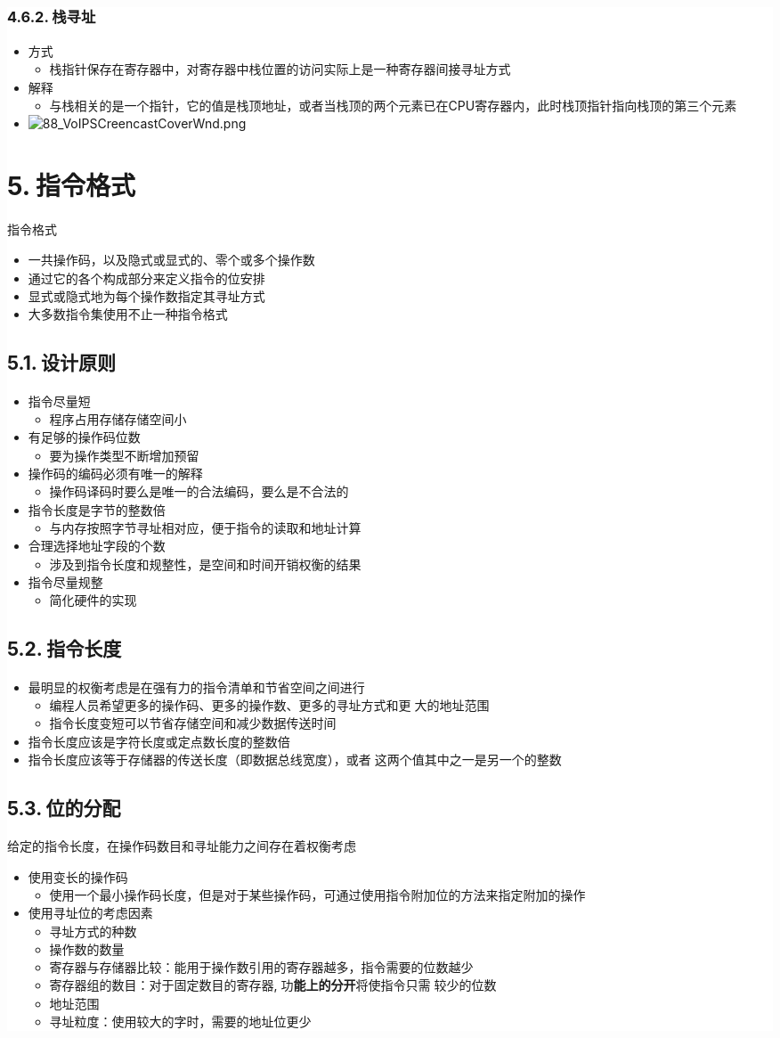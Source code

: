 ### 4.6.2. 栈寻址

- 方式
	- 栈指针保存在寄存器中，对寄存器中栈位置的访问实际上是一种寄存器间接寻址方式
- 解释
	- 与栈相关的是一个指针，它的值是栈顶地址，或者当栈顶的两个元素已在CPU寄存器内，此时栈顶指针指向栈顶的第三个元素
- ![88_VoIPSCreencastCoverWnd.png](https://chillcharlie-img.oss-cn-hangzhou.aliyuncs.com/imgae/2023/02/06/680e3421f0573a57da21053dbdeba042_88_VoIPSCreencastCoverWnd.png)

# 5. 指令格式

 指令格式

 - 一共操作码，以及隐式或显式的、零个或多个操作数
 - 通过它的各个构成部分来定义指令的位安排
 - 显式或隐式地为每个操作数指定其寻址方式
 - 大多数指令集使用不止一种指令格式

## 5.1. 设计原则

- 指令尽量短
	- 程序占用存储存储空间小
- 有足够的操作码位数
	- 要为操作类型不断增加预留
- 操作码的编码必须有唯一的解释
	- 操作码译码时要么是唯一的合法编码，要么是不合法的
- 指令长度是字节的整数倍
	- 与内存按照字节寻址相对应，便于指令的读取和地址计算
- 合理选择地址字段的个数
	- 涉及到指令长度和规整性，是空间和时间开销权衡的结果
- 指令尽量规整
	- 简化硬件的实现

## 5.2. 指令长度

- 最明显的权衡考虑是在强有力的指令清单和节省空间之间进行
	- 编程人员希望更多的操作码、更多的操作数、更多的寻址方式和更 大的地址范围
	- 指令长度变短可以节省存储空间和减少数据传送时间
- 指令长度应该是字符长度或定点数长度的整数倍
- 指令长度应该等于存储器的传送长度（即数据总线宽度），或者 这两个值其中之一是另一个的整数

## 5.3. 位的分配

给定的指令长度，在操作码数目和寻址能力之间存在着权衡考虑

- 使用变长的操作码
	- 使用一个最小操作码长度，但是对于某些操作码，可通过使用指令附加位的方法来指定附加的操作
- 使用寻址位的考虑因素
	- 寻址方式的种数
	- 操作数的数量
	- 寄存器与存储器比较：能用于操作数引用的寄存器越多，指令需要的位数越少
	- 寄存器组的数目：对于固定数目的寄存器, 功**能上的分开**将使指令只需 较少的位数
	- 地址范围
	- 寻址粒度：使用较大的字时，需要的地址位更少

